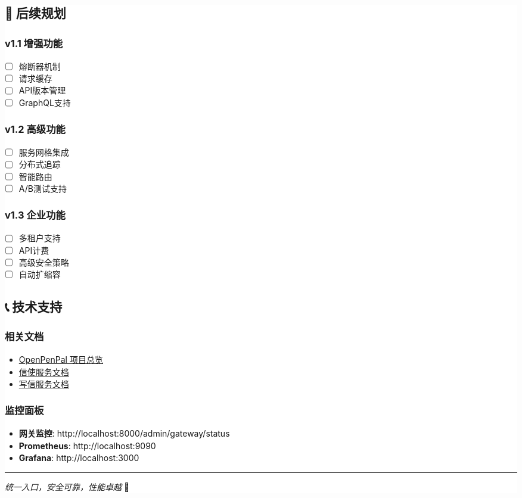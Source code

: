 ## 🔮 后续规划

### v1.1 增强功能
- [ ] 熔断器机制
- [ ] 请求缓存
- [ ] API版本管理
- [ ] GraphQL支持

### v1.2 高级功能
- [ ] 服务网格集成
- [ ] 分布式追踪
- [ ] 智能路由
- [ ] A/B测试支持

### v1.3 企业功能
- [ ] 多租户支持
- [ ] API计费
- [ ] 高级安全策略
- [ ] 自动扩缩容

## 📞 技术支持

### 相关文档
- [OpenPenPal 项目总览](../../README.md)
- [信使服务文档](../courier-service/README.md)
- [写信服务文档](../write-service/README.md)

### 监控面板
- **网关监控**: http://localhost:8000/admin/gateway/status
- **Prometheus**: http://localhost:9090
- **Grafana**: http://localhost:3000

---

*统一入口，安全可靠，性能卓越* 🚀
